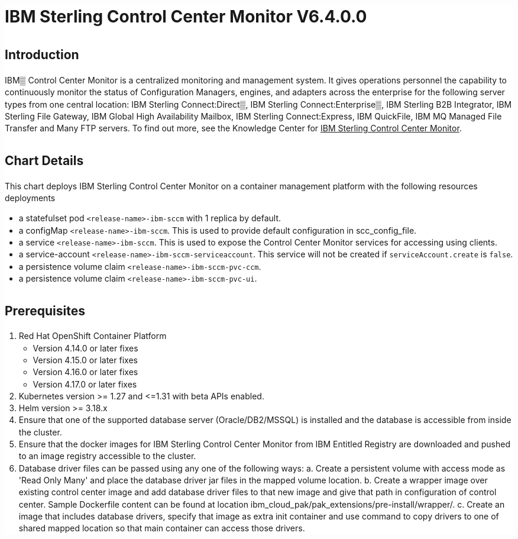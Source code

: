 # IBM Sterling Control Center Monitor V6.4.0.0

## Introduction

IBM▒ Control Center Monitor is a centralized monitoring and management system. It gives operations personnel the capability to continuously monitor the status of Configuration Managers, engines, and adapters across the enterprise for the following server types from one central location: IBM Sterling Connect:Direct▒, IBM Sterling Connect:Enterprise▒, IBM Sterling B2B Integrator, IBM Sterling File Gateway, IBM Global High Availability Mailbox, IBM Sterling Connect:Express, IBM QuickFile, IBM MQ Managed File Transfer and Many FTP servers. To find out more, see the Knowledge Center for [IBM Sterling Control Center Monitor](  https://www.ibm.com/docs/en/control-center/6.4.0?topic=sterling-control-center-monitor-640).

## Chart Details

This chart deploys IBM Sterling Control Center Monitor on a container management platform with the following resources deployments

- a statefulset pod `<release-name>-ibm-sccm` with 1 replica by default.
- a configMap `<release-name>-ibm-sccm`. This is used to provide default configuration in scc_config_file.
- a service `<release-name>-ibm-sccm`. This is used to expose the Control Center Monitor services for accessing using clients.
- a service-account `<release-name>-ibm-sccm-serviceaccount`. This service will not be created if `serviceAccount.create` is `false`.
- a persistence volume claim `<release-name>-ibm-sccm-pvc-ccm`.
- a persistence volume claim `<release-name>-ibm-sccm-pvc-ui`.

## Prerequisites

1. Red Hat OpenShift Container Platform 
   * Version 4.14.0 or later fixes
   * Version 4.15.0 or later fixes
   * Version 4.16.0 or later fixes
   * Version 4.17.0 or later fixes
2. Kubernetes version >= 1.27 and <=1.31 with beta APIs enabled.
3. Helm version >= 3.18.x
4. Ensure that one of the supported database server (Oracle/DB2/MSSQL) is installed and the database is accessible from inside the cluster.
5. Ensure that the docker images for IBM Sterling Control Center Monitor from IBM Entitled Registry are downloaded and pushed to an image registry accessible to the cluster.
6. Database driver files can be passed using any one of the following ways:
a. Create a persistent volume with access mode as 'Read Only Many' and place the database driver jar files in the mapped volume location.
b. Create a wrapper image over existing control center image and add database driver files to that new image and give that path in configuration of control center. Sample Dockerfile content can be found at location ibm_cloud_pak/pak_extensions/pre-install/wrapper/.
c. Create an image that includes database drivers, specify that image as extra init container and use command to copy drivers to one of shared mapped location so that main container can access those drivers.

